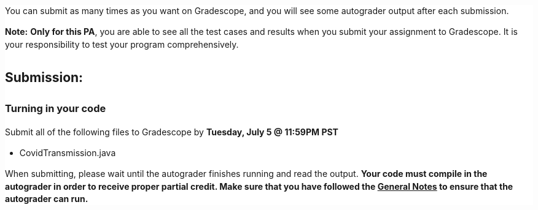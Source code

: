 You can submit as many times as you want on Gradescope, and you will see some autograder output after each submission. 

**Note:** **Only for this PA**, you are able to see all the test cases and results when you submit your assignment to Gradescope. It is your responsibility to test your program comprehensively. 

<div style="page-break-after: always"></div>


## Submission:
### Turning in your code
Submit all of the following files to Gradescope by **Tuesday, July 5 @ 11:59PM PST**
- CovidTransmission.java

When submitting, please wait until the autograder finishes running and read the output. **Your code must compile in the autograder in order to receive proper partial credit. Make sure that you have followed the [General Notes](#Some-General-Notes) to ensure that the autograder can run.**

